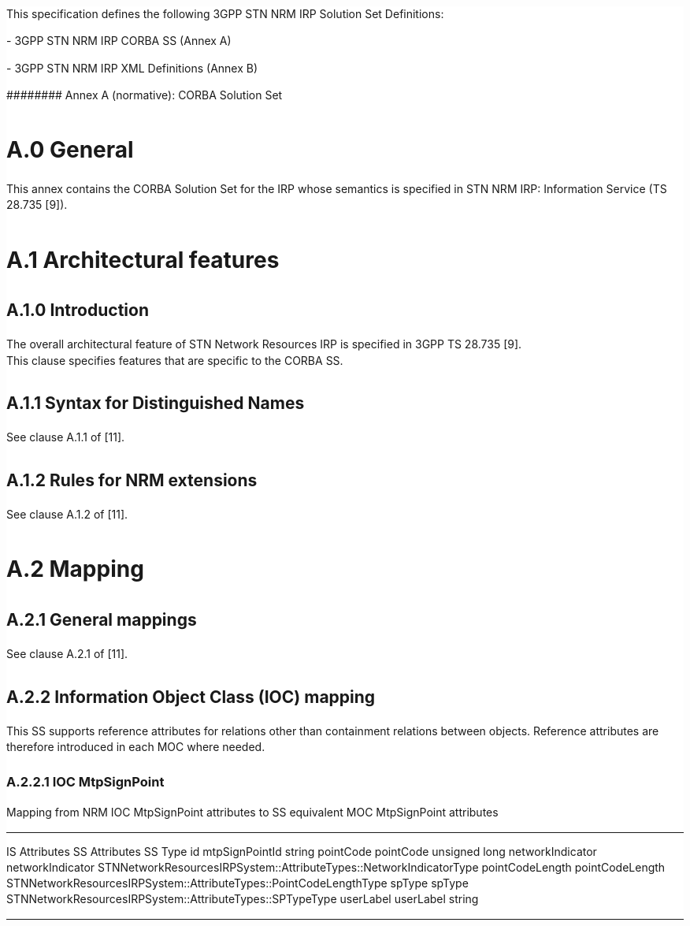 This specification defines the following 3GPP STN NRM IRP Solution Set
Definitions:

\- 3GPP STN NRM IRP CORBA SS (Annex A)

\- 3GPP STN NRM IRP XML Definitions (Annex B)

######## Annex A (normative): CORBA Solution Set

A.0 General
===========

This annex contains the CORBA Solution Set for the IRP whose semantics
is specified in STN NRM IRP: Information Service (TS 28.735 \[9\]).

A.1 Architectural features
==========================

A.1.0 Introduction
------------------

The overall architectural feature of STN Network Resources IRP is
specified in 3GPP TS 28.735 \[9\].\
This clause specifies features that are specific to the CORBA SS.

A.1.1 Syntax for Distinguished Names
------------------------------------

See clause A.1.1 of \[11\].

A.1.2 Rules for NRM extensions
------------------------------

See clause A.1.2 of \[11\].

A.2 Mapping
===========

A.2.1 General mappings
----------------------

See clause A.2.1 of \[11\].

A.2.2 Information Object Class (IOC) mapping
--------------------------------------------

This SS supports reference attributes for relations other than
containment relations between objects. Reference attributes are
therefore introduced in each MOC where needed.

### A.2.2.1 IOC MtpSignPoint

Mapping from NRM IOC MtpSignPoint attributes to SS equivalent MOC
MtpSignPoint attributes

  ------------------ ------------------ --------------------------------------------------------------------
  IS Attributes      SS Attributes      SS Type
  id                 mtpSignPointId     string
  pointCode          pointCode          unsigned long
  networkIndicator   networkIndicator   STNNetworkResourcesIRPSystem::AttributeTypes::NetworkIndicatorType
  pointCodeLength    pointCodeLength    STNNetworkResourcesIRPSystem::AttributeTypes::PointCodeLengthType
  spType             spType             STNNetworkResourcesIRPSystem::AttributeTypes::SPTypeType
  userLabel          userLabel          string
  ------------------ ------------------ --------------------------------------------------------------------
